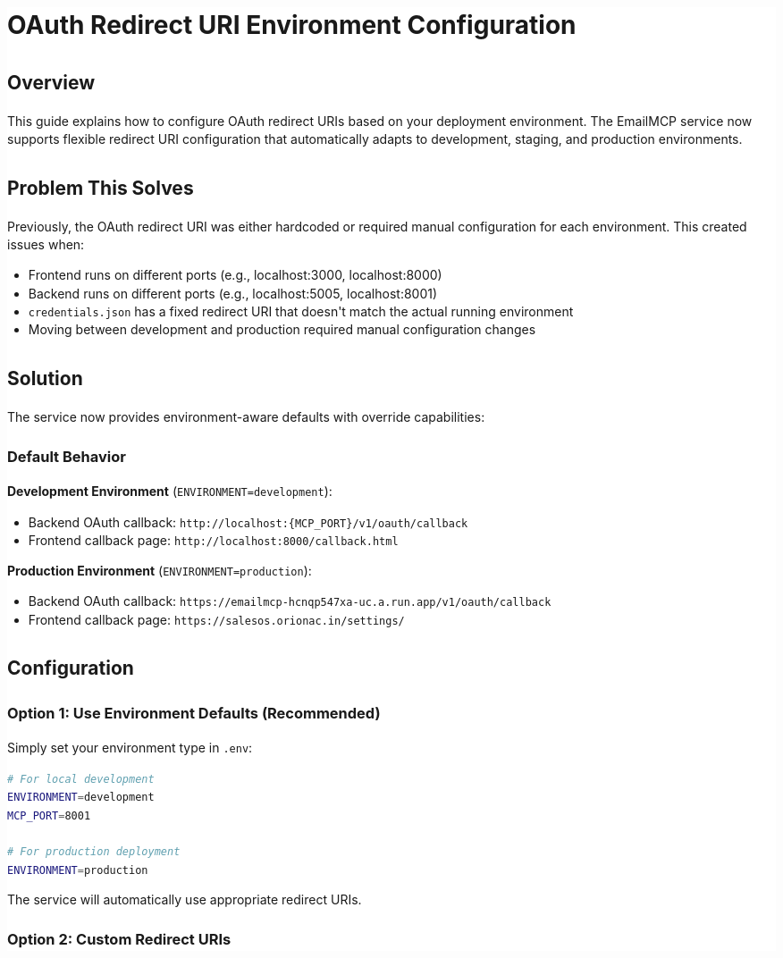 # OAuth Redirect URI Environment Configuration

## Overview

This guide explains how to configure OAuth redirect URIs based on your deployment environment. The EmailMCP service now supports flexible redirect URI configuration that automatically adapts to development, staging, and production environments.

## Problem This Solves

Previously, the OAuth redirect URI was either hardcoded or required manual configuration for each environment. This created issues when:

- Frontend runs on different ports (e.g., localhost:3000, localhost:8000)
- Backend runs on different ports (e.g., localhost:5005, localhost:8001)
- `credentials.json` has a fixed redirect URI that doesn't match the actual running environment
- Moving between development and production required manual configuration changes

## Solution

The service now provides environment-aware defaults with override capabilities:

### Default Behavior

**Development Environment** (`ENVIRONMENT=development`):
- Backend OAuth callback: `http://localhost:{MCP_PORT}/v1/oauth/callback`
- Frontend callback page: `http://localhost:8000/callback.html`

**Production Environment** (`ENVIRONMENT=production`):
- Backend OAuth callback: `https://emailmcp-hcnqp547xa-uc.a.run.app/v1/oauth/callback`
- Frontend callback page: `https://salesos.orionac.in/settings/`

## Configuration

### Option 1: Use Environment Defaults (Recommended)

Simply set your environment type in `.env`:

```bash
# For local development
ENVIRONMENT=development
MCP_PORT=8001

# For production deployment
ENVIRONMENT=production
```

The service will automatically use appropriate redirect URIs.

### Option 2: Custom Redirect URIs
